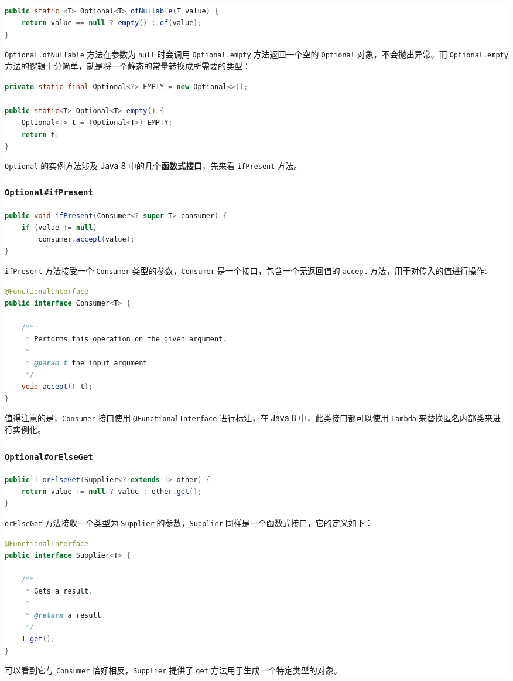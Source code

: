 ```java
public static <T> Optional<T> ofNullable(T value) {
    return value == null ? empty() : of(value);
}
```
`Optional.ofNullable` 方法在参数为 `null` 时会调用 `Optional.empty` 方法返回一个空的 `Optional` 对象，不会抛出异常。而 `Optional.empty` 方法的逻辑十分简单，就是将一个静态的常量转换成所需要的类型：  

```java
private static final Optional<?> EMPTY = new Optional<>();

public static<T> Optional<T> empty() {
    Optional<T> t = (Optional<T>) EMPTY;
    return t;
}
```

`Optional` 的实例方法涉及 Java 8 中的几个**函数式接口**，先来看 `ifPresent` 方法。

### `Optional#ifPresent`
```java
public void ifPresent(Consumer<? super T> consumer) {
    if (value != null)
        consumer.accept(value);
}
```
`ifPresent` 方法接受一个 `Consumer` 类型的参数，`Consumer` 是一个接口，包含一个无返回值的 `accept` 方法，用于对传入的值进行操作:
```java
@FunctionalInterface
public interface Consumer<T> {

    /**
     * Performs this operation on the given argument.
     *
     * @param t the input argument
     */
    void accept(T t);
}
```
值得注意的是，`Consumer` 接口使用 `@FunctionalInterface` 进行标注，在 Java 8 中，此类接口都可以使用 `Lambda` 来替换匿名内部类来进行实例化。

### `Optional#orElseGet`
```java
public T orElseGet(Supplier<? extends T> other) {
    return value != null ? value : other.get();
}
```
`orElseGet` 方法接收一个类型为 `Supplier` 的参数，`Supplier` 同样是一个函数式接口，它的定义如下：
```java
@FunctionalInterface
public interface Supplier<T> {

    /**
     * Gets a result.
     *
     * @return a result
     */
    T get();
}
```
可以看到它与 `Consumer` 恰好相反，`Supplier` 提供了 `get` 方法用于生成一个特定类型的对象。
